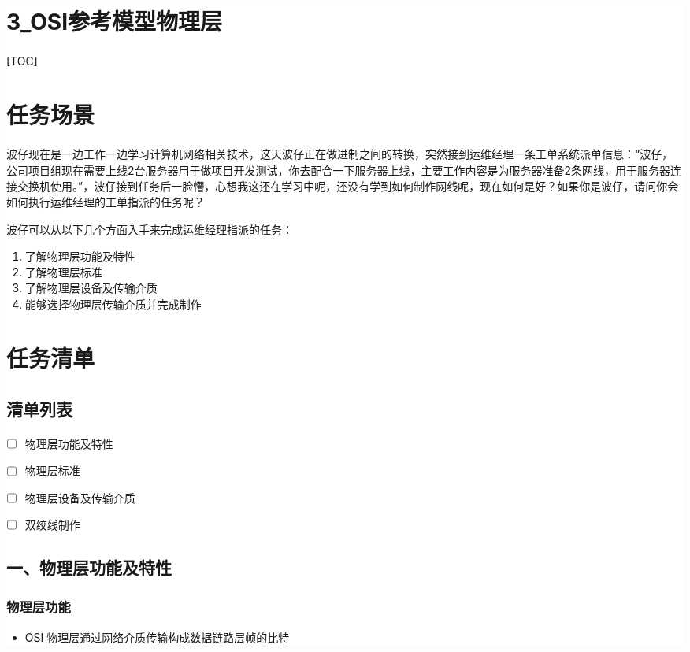 # 3_OSI参考模型物理层



[TOC]



# 任务场景

波仔现在是一边工作一边学习计算机网络相关技术，这天波仔正在做进制之间的转换，突然接到运维经理一条工单系统派单信息：“波仔，公司项目组现在需要上线2台服务器用于做项目开发测试，你去配合一下服务器上线，主要工作内容是为服务器准备2条网线，用于服务器连接交换机使用。”，波仔接到任务后一脸懵，心想我这还在学习中呢，还没有学到如何制作网线呢，现在如何是好？如果你是波仔，请问你会如何执行运维经理的工单指派的任务呢？



波仔可以从以下几个方面入手来完成运维经理指派的任务：

1. 了解物理层功能及特性
2. 了解物理层标准
3. 了解物理层设备及传输介质
4. 能够选择物理层传输介质并完成制作



# 任务清单



## 清单列表

- [ ] 物理层功能及特性
- [ ] 物理层标准
- [ ] 物理层设备及传输介质
- [ ] 双绞线制作





## 一、物理层功能及特性

### 物理层功能

- OSI 物理层通过网络介质传输构成数据链路层帧的比特


